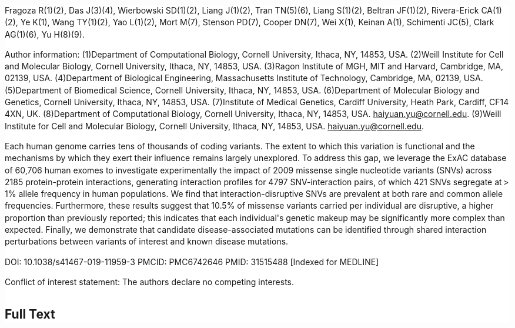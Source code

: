 Fragoza R(1)(2), Das J(3)(4), Wierbowski SD(1)(2), Liang J(1)(2), Tran TN(5)(6), 
Liang S(1)(2), Beltran JF(1)(2), Rivera-Erick CA(1)(2), Ye K(1), Wang TY(1)(2), 
Yao L(1)(2), Mort M(7), Stenson PD(7), Cooper DN(7), Wei X(1), Keinan A(1), 
Schimenti JC(5), Clark AG(1)(6), Yu H(8)(9).

Author information:
(1)Department of Computational Biology, Cornell University, Ithaca, NY, 14853, 
USA.
(2)Weill Institute for Cell and Molecular Biology, Cornell University, Ithaca, 
NY, 14853, USA.
(3)Ragon Institute of MGH, MIT and Harvard, Cambridge, MA, 02139, USA.
(4)Department of Biological Engineering, Massachusetts Institute of Technology, 
Cambridge, MA, 02139, USA.
(5)Department of Biomedical Science, Cornell University, Ithaca, NY, 14853, USA.
(6)Department of Molecular Biology and Genetics, Cornell University, Ithaca, NY, 
14853, USA.
(7)Institute of Medical Genetics, Cardiff University, Heath Park, Cardiff, CF14 
4XN, UK.
(8)Department of Computational Biology, Cornell University, Ithaca, NY, 14853, 
USA. haiyuan.yu@cornell.edu.
(9)Weill Institute for Cell and Molecular Biology, Cornell University, Ithaca, 
NY, 14853, USA. haiyuan.yu@cornell.edu.

Each human genome carries tens of thousands of coding variants. The extent to 
which this variation is functional and the mechanisms by which they exert their 
influence remains largely unexplored. To address this gap, we leverage the ExAC 
database of 60,706 human exomes to investigate experimentally the impact of 2009 
missense single nucleotide variants (SNVs) across 2185 protein-protein 
interactions, generating interaction profiles for 4797 SNV-interaction pairs, of 
which 421 SNVs segregate at > 1% allele frequency in human populations. We find 
that interaction-disruptive SNVs are prevalent at both rare and common allele 
frequencies. Furthermore, these results suggest that 10.5% of missense variants 
carried per individual are disruptive, a higher proportion than previously 
reported; this indicates that each individual's genetic makeup may be 
significantly more complex than expected. Finally, we demonstrate that candidate 
disease-associated mutations can be identified through shared interaction 
perturbations between variants of interest and known disease mutations.

DOI: 10.1038/s41467-019-11959-3
PMCID: PMC6742646
PMID: 31515488 [Indexed for MEDLINE]

Conflict of interest statement: The authors declare no competing interests.

## Full Text
